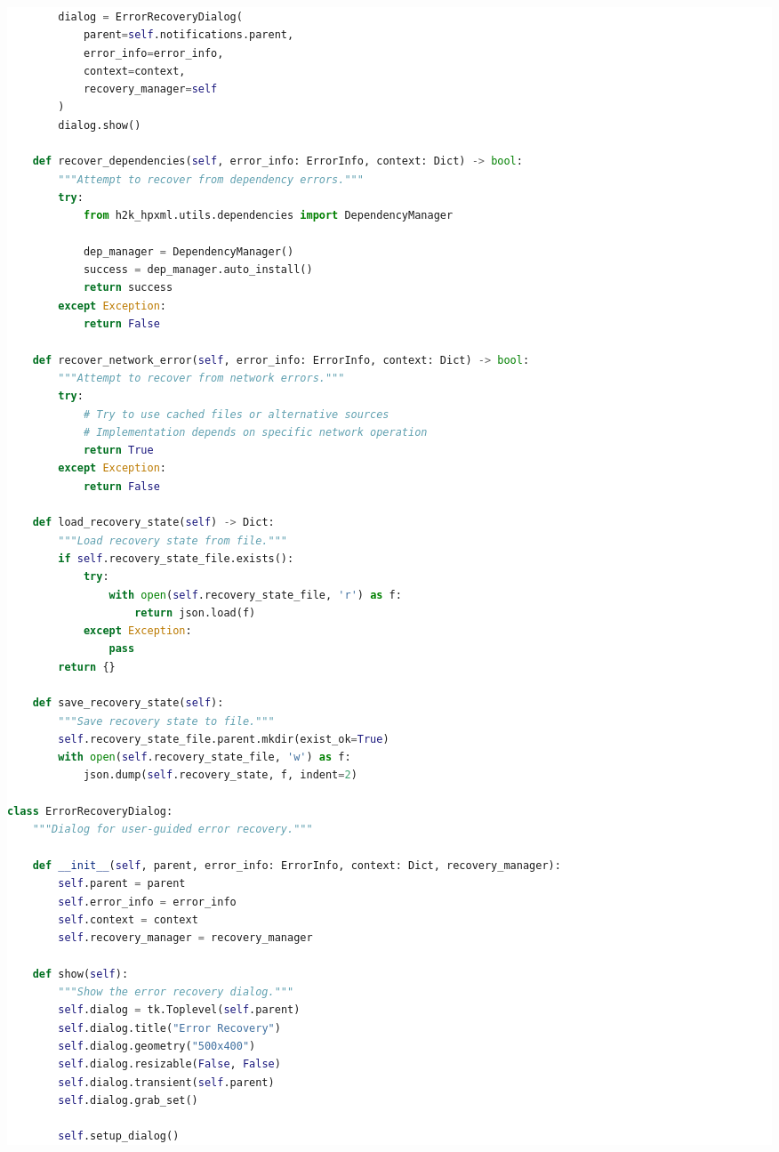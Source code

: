 ```python
        dialog = ErrorRecoveryDialog(
            parent=self.notifications.parent,
            error_info=error_info,
            context=context,
            recovery_manager=self
        )
        dialog.show()
    
    def recover_dependencies(self, error_info: ErrorInfo, context: Dict) -> bool:
        """Attempt to recover from dependency errors."""
        try:
            from h2k_hpxml.utils.dependencies import DependencyManager
            
            dep_manager = DependencyManager()
            success = dep_manager.auto_install()
            return success
        except Exception:
            return False
    
    def recover_network_error(self, error_info: ErrorInfo, context: Dict) -> bool:
        """Attempt to recover from network errors."""
        try:
            # Try to use cached files or alternative sources
            # Implementation depends on specific network operation
            return True
        except Exception:
            return False
    
    def load_recovery_state(self) -> Dict:
        """Load recovery state from file."""
        if self.recovery_state_file.exists():
            try:
                with open(self.recovery_state_file, 'r') as f:
                    return json.load(f)
            except Exception:
                pass
        return {}
    
    def save_recovery_state(self):
        """Save recovery state to file."""
        self.recovery_state_file.parent.mkdir(exist_ok=True)
        with open(self.recovery_state_file, 'w') as f:
            json.dump(self.recovery_state, f, indent=2)

class ErrorRecoveryDialog:
    """Dialog for user-guided error recovery."""
    
    def __init__(self, parent, error_info: ErrorInfo, context: Dict, recovery_manager):
        self.parent = parent
        self.error_info = error_info
        self.context = context
        self.recovery_manager = recovery_manager
        
    def show(self):
        """Show the error recovery dialog."""
        self.dialog = tk.Toplevel(self.parent)
        self.dialog.title("Error Recovery")
        self.dialog.geometry("500x400")
        self.dialog.resizable(False, False)
        self.dialog.transient(self.parent)
        self.dialog.grab_set()
        
        self.setup_dialog()
```